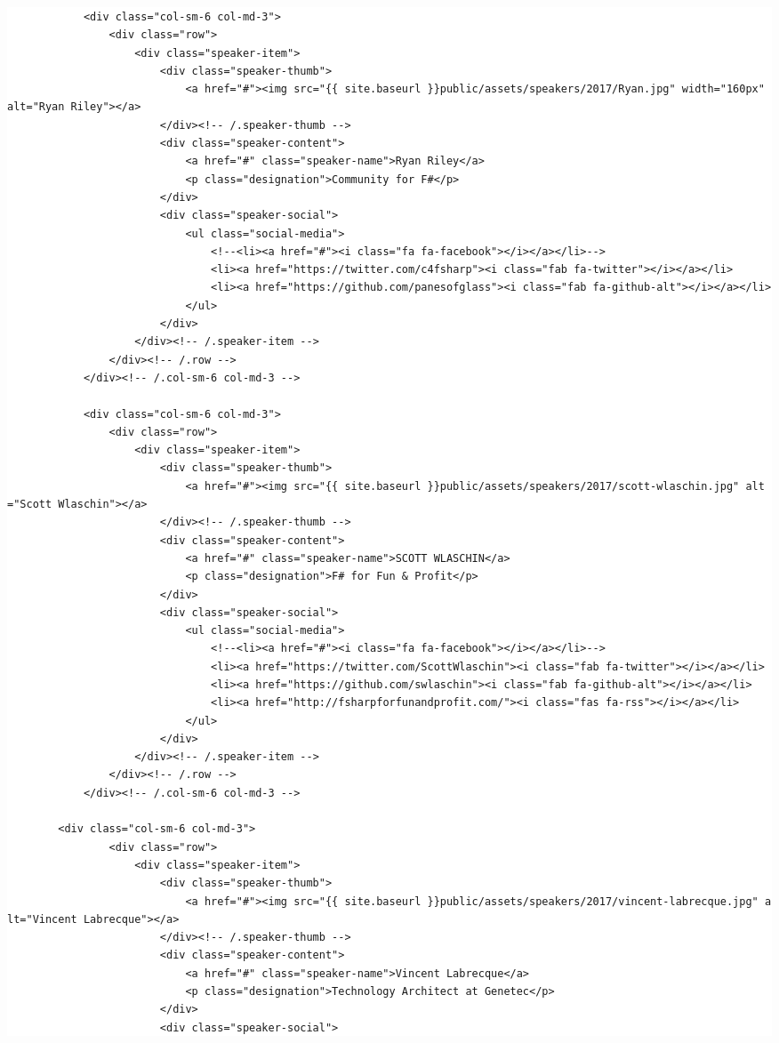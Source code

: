 				<div class="col-sm-6 col-md-3">
					<div class="row">
						<div class="speaker-item">
							<div class="speaker-thumb">
								<a href="#"><img src="{{ site.baseurl }}public/assets/speakers/2017/Ryan.jpg" width="160px" alt="Ryan Riley"></a>
							</div><!-- /.speaker-thumb -->
							<div class="speaker-content">
								<a href="#" class="speaker-name">Ryan Riley</a>
								<p class="designation">Community for F#</p>
							</div>
							<div class="speaker-social">
								<ul class="social-media">
									<!--<li><a href="#"><i class="fa fa-facebook"></i></a></li>-->
									<li><a href="https://twitter.com/c4fsharp"><i class="fab fa-twitter"></i></a></li>
									<li><a href="https://github.com/panesofglass"><i class="fab fa-github-alt"></i></a></li>
								</ul>
							</div>
						</div><!-- /.speaker-item -->
					</div><!-- /.row -->
				</div><!-- /.col-sm-6 col-md-3 -->

				<div class="col-sm-6 col-md-3">
					<div class="row">
						<div class="speaker-item">
							<div class="speaker-thumb">
								<a href="#"><img src="{{ site.baseurl }}public/assets/speakers/2017/scott-wlaschin.jpg" alt="Scott Wlaschin"></a>
							</div><!-- /.speaker-thumb -->
							<div class="speaker-content">
								<a href="#" class="speaker-name">SCOTT WLASCHIN</a>
								<p class="designation">F# for Fun & Profit</p>
							</div>
							<div class="speaker-social">
								<ul class="social-media">
									<!--<li><a href="#"><i class="fa fa-facebook"></i></a></li>-->
									<li><a href="https://twitter.com/ScottWlaschin"><i class="fab fa-twitter"></i></a></li>
									<li><a href="https://github.com/swlaschin"><i class="fab fa-github-alt"></i></a></li>
									<li><a href="http://fsharpforfunandprofit.com/"><i class="fas fa-rss"></i></a></li>		
								</ul>
							</div>
						</div><!-- /.speaker-item -->
					</div><!-- /.row -->
				</div><!-- /.col-sm-6 col-md-3 -->

			<div class="col-sm-6 col-md-3">
					<div class="row">
						<div class="speaker-item">
							<div class="speaker-thumb">
								<a href="#"><img src="{{ site.baseurl }}public/assets/speakers/2017/vincent-labrecque.jpg" alt="Vincent Labrecque"></a>
							</div><!-- /.speaker-thumb -->
							<div class="speaker-content">
								<a href="#" class="speaker-name">Vincent Labrecque</a>
								<p class="designation">Technology Architect at Genetec</p>
							</div>
							<div class="speaker-social">
								
